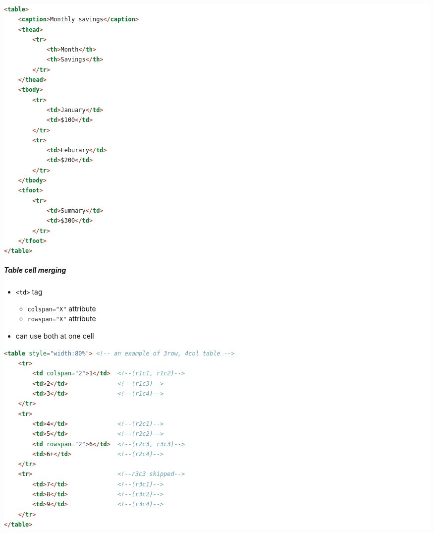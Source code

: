 ```html
<table>
    <caption>Monthly savings</caption>
    <thead>
        <tr>
            <th>Month</th>
            <th>Savings</th>
        </tr>
    </thead>
    <tbody>
        <tr>
            <td>January</td>
            <td>$100</td>
        </tr>
        <tr>
            <td>Feburary</td>
            <td>$200</td>
        </tr>
    </tbody>
    <tfoot>
        <tr>
        	<td>Summary</td>
        	<td>$300</td>
        </tr>
    </tfoot>
</table>
```

##### Table cell merging

* `<td>` tag
    * `colspan="X"` attribute
    * `rowspan="X"` attribute

* can use both at one cell

```html
<table style="width:80%"> <!-- an example of 3row, 4col table -->
    <tr>
    	<td colspan="2">1</td> 	<!--(r1c1, r1c2)-->
        <td>2</td> 				<!--(r1c3)-->
        <td>3</td> 				<!--(r1c4)-->
    </tr>
    <tr>
    	<td>4</td>				<!--(r2c1)-->
        <td>5</td>				<!--(r2c2)-->
        <td rowspan="2">6</td>	<!--(r2c3, r3c3)-->
        <td>6+</td>				<!--(r2c4)-->
    </tr>
    <tr>						<!--r3c3 skipped-->
    	<td>7</td>				<!--(r3c1)-->
        <td>8</td>				<!--(r3c2)-->
        <td>9</td>				<!--(r3c4)-->
    </tr>
</table>
```
